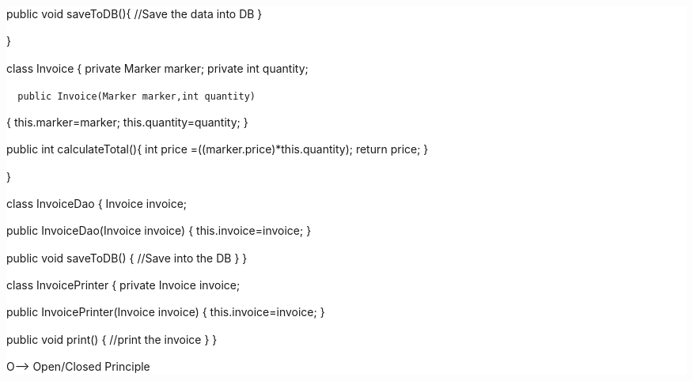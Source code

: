 public void saveToDB(){
   //Save the data into DB
}

}




class Invoice {
        private Marker marker;
        private int quantity;
       
      public Invoice(Marker marker,int quantity)
{
   this.marker=marker;
   this.quantity=quantity;
}

public int calculateTotal(){
  int price =((marker.price)*this.quantity);
   return price;
}

}


class InvoiceDao {
  Invoice invoice;
  
   public InvoiceDao(Invoice invoice) {
      this.invoice=invoice;
   } 
 
   public void saveToDB()  {
    //Save into the DB
  }
}


class InvoicePrinter {
  private Invoice invoice;


   public InvoicePrinter(Invoice invoice) {
      this.invoice=invoice;
   } 
 
   public void print()  {
    //print the invoice
   }
}
 










O--> Open/Closed Principle
